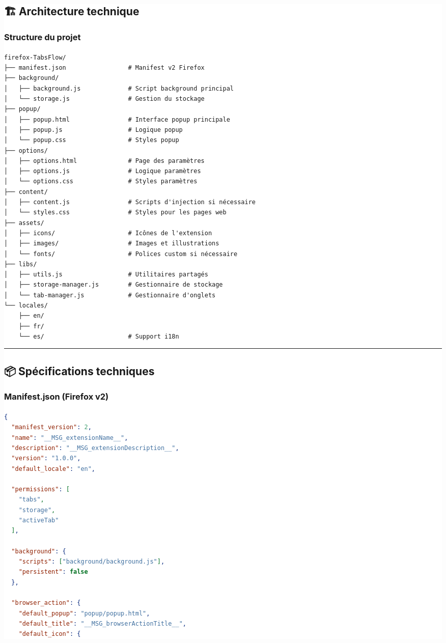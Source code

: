 
## 🏗️ Architecture technique

### Structure du projet
```
firefox-TabsFlow/
├── manifest.json                 # Manifest v2 Firefox
├── background/
│   ├── background.js             # Script background principal
│   └── storage.js                # Gestion du stockage
├── popup/
│   ├── popup.html                # Interface popup principale
│   ├── popup.js                  # Logique popup
│   └── popup.css                 # Styles popup
├── options/
│   ├── options.html              # Page des paramètres
│   ├── options.js                # Logique paramètres
│   └── options.css               # Styles paramètres
├── content/
│   ├── content.js                # Scripts d'injection si nécessaire
│   └── styles.css                # Styles pour les pages web
├── assets/
│   ├── icons/                    # Icônes de l'extension
│   ├── images/                   # Images et illustrations
│   └── fonts/                    # Polices custom si nécessaire
├── libs/
│   ├── utils.js                  # Utilitaires partagés
│   ├── storage-manager.js        # Gestionnaire de stockage
│   └── tab-manager.js            # Gestionnaire d'onglets
└── locales/
    ├── en/
    ├── fr/
    └── es/                       # Support i18n
```

---

## 📦 Spécifications techniques

### Manifest.json (Firefox v2)
```json
{
  "manifest_version": 2,
  "name": "__MSG_extensionName__",
  "description": "__MSG_extensionDescription__",
  "version": "1.0.0",
  "default_locale": "en",
  
  "permissions": [
    "tabs",
    "storage",
    "activeTab"
  ],
  
  "background": {
    "scripts": ["background/background.js"],
    "persistent": false
  },
  
  "browser_action": {
    "default_popup": "popup/popup.html",
    "default_title": "__MSG_browserActionTitle__",
    "default_icon": {
```